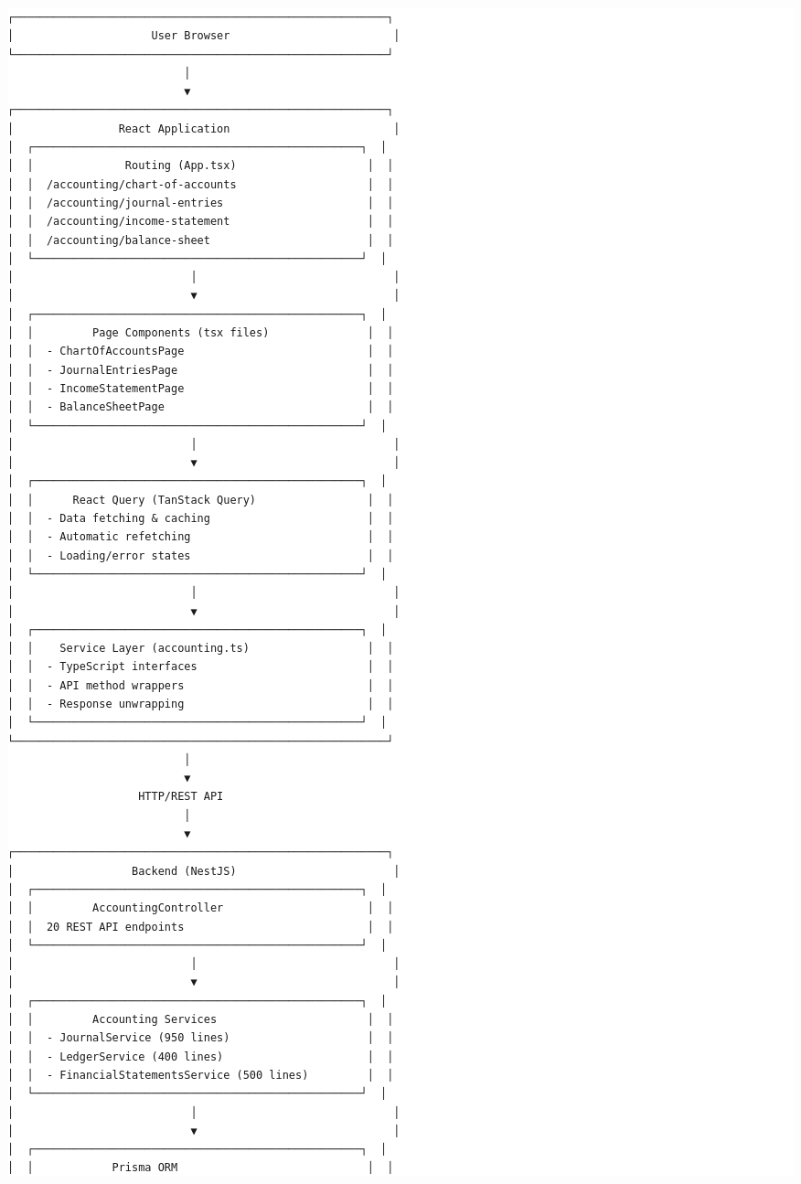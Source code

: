 ```
┌─────────────────────────────────────────────────────────┐
│                     User Browser                         │
└─────────────────────────────────────────────────────────┘
                           │
                           ▼
┌─────────────────────────────────────────────────────────┐
│                React Application                         │
│  ┌──────────────────────────────────────────────────┐  │
│  │              Routing (App.tsx)                    │  │
│  │  /accounting/chart-of-accounts                    │  │
│  │  /accounting/journal-entries                      │  │
│  │  /accounting/income-statement                     │  │
│  │  /accounting/balance-sheet                        │  │
│  └──────────────────────────────────────────────────┘  │
│                           │                              │
│                           ▼                              │
│  ┌──────────────────────────────────────────────────┐  │
│  │         Page Components (tsx files)               │  │
│  │  - ChartOfAccountsPage                            │  │
│  │  - JournalEntriesPage                             │  │
│  │  - IncomeStatementPage                            │  │
│  │  - BalanceSheetPage                               │  │
│  └──────────────────────────────────────────────────┘  │
│                           │                              │
│                           ▼                              │
│  ┌──────────────────────────────────────────────────┐  │
│  │      React Query (TanStack Query)                 │  │
│  │  - Data fetching & caching                        │  │
│  │  - Automatic refetching                           │  │
│  │  - Loading/error states                           │  │
│  └──────────────────────────────────────────────────┘  │
│                           │                              │
│                           ▼                              │
│  ┌──────────────────────────────────────────────────┐  │
│  │    Service Layer (accounting.ts)                  │  │
│  │  - TypeScript interfaces                          │  │
│  │  - API method wrappers                            │  │
│  │  - Response unwrapping                            │  │
│  └──────────────────────────────────────────────────┘  │
└─────────────────────────────────────────────────────────┘
                           │
                           ▼
                    HTTP/REST API
                           │
                           ▼
┌─────────────────────────────────────────────────────────┐
│                  Backend (NestJS)                        │
│  ┌──────────────────────────────────────────────────┐  │
│  │         AccountingController                      │  │
│  │  20 REST API endpoints                            │  │
│  └──────────────────────────────────────────────────┘  │
│                           │                              │
│                           ▼                              │
│  ┌──────────────────────────────────────────────────┐  │
│  │         Accounting Services                       │  │
│  │  - JournalService (950 lines)                     │  │
│  │  - LedgerService (400 lines)                      │  │
│  │  - FinancialStatementsService (500 lines)         │  │
│  └──────────────────────────────────────────────────┘  │
│                           │                              │
│                           ▼                              │
│  ┌──────────────────────────────────────────────────┐  │
│  │            Prisma ORM                             │  │
```
